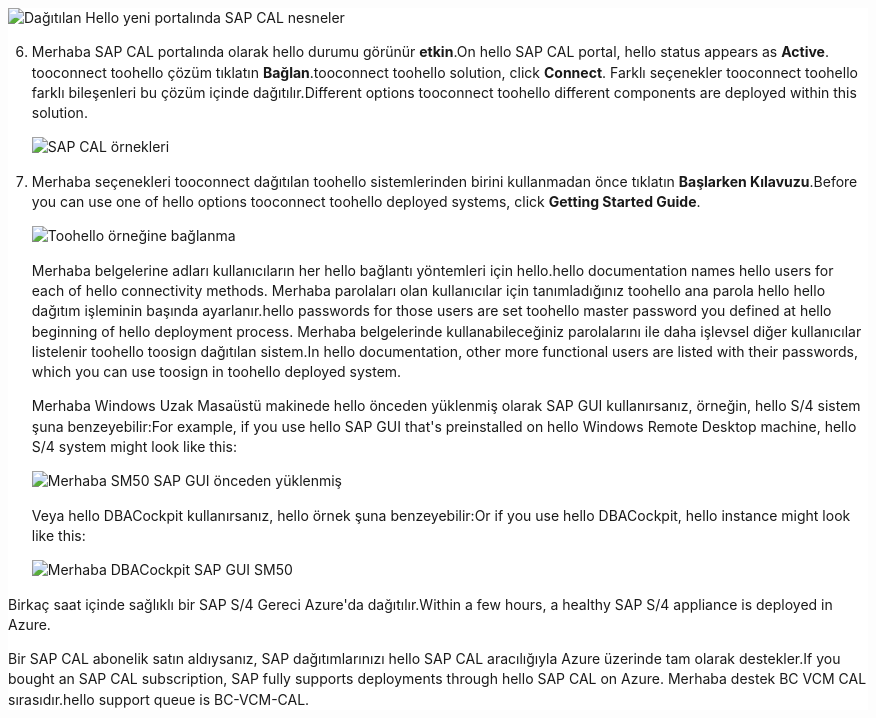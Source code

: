    ![Dağıtılan Hello yeni portalında SAP CAL nesneler](./media/cal-s4h/sapcaldeplyment_portalview.png)

6. <span data-ttu-id="2e583-199">Merhaba SAP CAL portalında olarak hello durumu görünür **etkin**.</span><span class="sxs-lookup"><span data-stu-id="2e583-199">On hello SAP CAL portal, hello status appears as **Active**.</span></span> <span data-ttu-id="2e583-200">tooconnect toohello çözüm tıklatın **Bağlan**.</span><span class="sxs-lookup"><span data-stu-id="2e583-200">tooconnect toohello solution, click **Connect**.</span></span> <span data-ttu-id="2e583-201">Farklı seçenekler tooconnect toohello farklı bileşenleri bu çözüm içinde dağıtılır.</span><span class="sxs-lookup"><span data-stu-id="2e583-201">Different options tooconnect toohello different components are deployed within this solution.</span></span>

   ![SAP CAL örnekleri](./media/cal-s4h/active_solution.png)

7. <span data-ttu-id="2e583-203">Merhaba seçenekleri tooconnect dağıtılan toohello sistemlerinden birini kullanmadan önce tıklatın **Başlarken Kılavuzu**.</span><span class="sxs-lookup"><span data-stu-id="2e583-203">Before you can use one of hello options tooconnect toohello deployed systems, click **Getting Started Guide**.</span></span> 

   ![Toohello örneğine bağlanma](./media/cal-s4h/connect_to_solution.png)

    <span data-ttu-id="2e583-205">Merhaba belgelerine adları kullanıcıların her hello bağlantı yöntemleri için hello.</span><span class="sxs-lookup"><span data-stu-id="2e583-205">hello documentation names hello users for each of hello connectivity methods.</span></span> <span data-ttu-id="2e583-206">Merhaba parolaları olan kullanıcılar için tanımladığınız toohello ana parola hello hello dağıtım işleminin başında ayarlanır.</span><span class="sxs-lookup"><span data-stu-id="2e583-206">hello passwords for those users are set toohello master password you defined at hello beginning of hello deployment process.</span></span> <span data-ttu-id="2e583-207">Merhaba belgelerinde kullanabileceğiniz parolalarını ile daha işlevsel diğer kullanıcılar listelenir toohello toosign dağıtılan sistem.</span><span class="sxs-lookup"><span data-stu-id="2e583-207">In hello documentation, other more functional users are listed with their passwords, which you can use toosign in toohello deployed system.</span></span> 

    <span data-ttu-id="2e583-208">Merhaba Windows Uzak Masaüstü makinede hello önceden yüklenmiş olarak SAP GUI kullanırsanız, örneğin, hello S/4 sistem şuna benzeyebilir:</span><span class="sxs-lookup"><span data-stu-id="2e583-208">For example, if you use hello SAP GUI that's preinstalled on hello Windows Remote Desktop machine, hello S/4 system might look like this:</span></span>

   ![Merhaba SM50 SAP GUI önceden yüklenmiş](./media/cal-s4h/gui_sm50.png)

    <span data-ttu-id="2e583-210">Veya hello DBACockpit kullanırsanız, hello örnek şuna benzeyebilir:</span><span class="sxs-lookup"><span data-stu-id="2e583-210">Or if you use hello DBACockpit, hello instance might look like this:</span></span>

   ![Merhaba DBACockpit SAP GUI SM50](./media/cal-s4h/dbacockpit.png)

<span data-ttu-id="2e583-212">Birkaç saat içinde sağlıklı bir SAP S/4 Gereci Azure'da dağıtılır.</span><span class="sxs-lookup"><span data-stu-id="2e583-212">Within a few hours, a healthy SAP S/4 appliance is deployed in Azure.</span></span>

<span data-ttu-id="2e583-213">Bir SAP CAL abonelik satın aldıysanız, SAP dağıtımlarınızı hello SAP CAL aracılığıyla Azure üzerinde tam olarak destekler.</span><span class="sxs-lookup"><span data-stu-id="2e583-213">If you bought an SAP CAL subscription, SAP fully supports deployments through hello SAP CAL on Azure.</span></span> <span data-ttu-id="2e583-214">Merhaba destek BC VCM CAL sırasıdır.</span><span class="sxs-lookup"><span data-stu-id="2e583-214">hello support queue is BC-VCM-CAL.</span></span>







